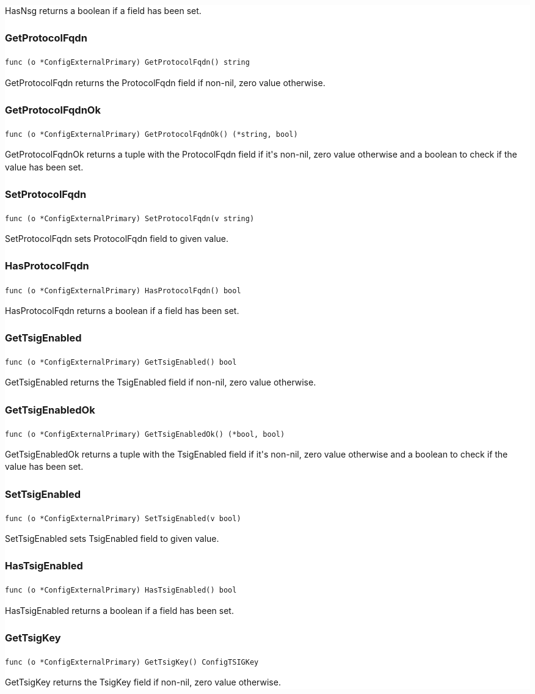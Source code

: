 HasNsg returns a boolean if a field has been set.

### GetProtocolFqdn

`func (o *ConfigExternalPrimary) GetProtocolFqdn() string`

GetProtocolFqdn returns the ProtocolFqdn field if non-nil, zero value otherwise.

### GetProtocolFqdnOk

`func (o *ConfigExternalPrimary) GetProtocolFqdnOk() (*string, bool)`

GetProtocolFqdnOk returns a tuple with the ProtocolFqdn field if it's non-nil, zero value otherwise
and a boolean to check if the value has been set.

### SetProtocolFqdn

`func (o *ConfigExternalPrimary) SetProtocolFqdn(v string)`

SetProtocolFqdn sets ProtocolFqdn field to given value.

### HasProtocolFqdn

`func (o *ConfigExternalPrimary) HasProtocolFqdn() bool`

HasProtocolFqdn returns a boolean if a field has been set.

### GetTsigEnabled

`func (o *ConfigExternalPrimary) GetTsigEnabled() bool`

GetTsigEnabled returns the TsigEnabled field if non-nil, zero value otherwise.

### GetTsigEnabledOk

`func (o *ConfigExternalPrimary) GetTsigEnabledOk() (*bool, bool)`

GetTsigEnabledOk returns a tuple with the TsigEnabled field if it's non-nil, zero value otherwise
and a boolean to check if the value has been set.

### SetTsigEnabled

`func (o *ConfigExternalPrimary) SetTsigEnabled(v bool)`

SetTsigEnabled sets TsigEnabled field to given value.

### HasTsigEnabled

`func (o *ConfigExternalPrimary) HasTsigEnabled() bool`

HasTsigEnabled returns a boolean if a field has been set.

### GetTsigKey

`func (o *ConfigExternalPrimary) GetTsigKey() ConfigTSIGKey`

GetTsigKey returns the TsigKey field if non-nil, zero value otherwise.
